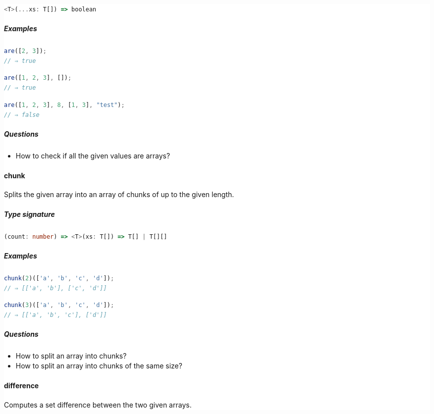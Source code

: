 ```typescript
<T>(...xs: T[]) => boolean
```


##### Examples


```javascript
are([2, 3]);
// ⇒ true
```

```javascript
are([1, 2, 3], []);
// ⇒ true
```

```javascript
are([1, 2, 3], 8, [1, 3], "test");
// ⇒ false
```


##### Questions

- How to check if all the given values are arrays?

#### chunk

Splits the given array into an array of chunks of up to the given length.

##### Type signature


```typescript
(count: number) => <T>(xs: T[]) => T[] | T[][]
```


##### Examples


```javascript
chunk(2)(['a', 'b', 'c', 'd']);
// ⇒ [['a', 'b'], ['c', 'd']]
```

```javascript
chunk(3)(['a', 'b', 'c', 'd']);
// ⇒ [['a', 'b', 'c'], ['d']]
```


##### Questions

- How to split an array into chunks?
- How to split an array into chunks of the same size?

#### difference

Computes a set difference between the two given arrays.
